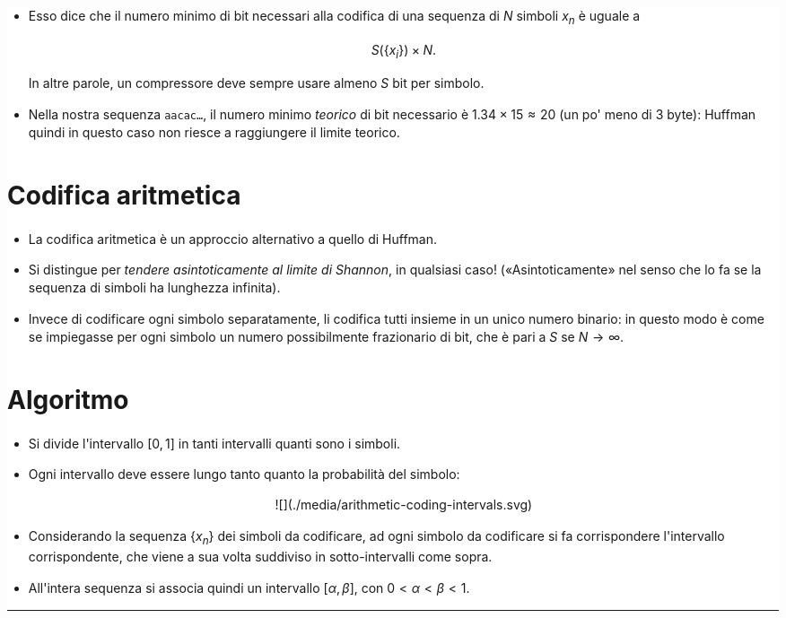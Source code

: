 -   Esso dice che il numero minimo di bit necessari alla codifica di una sequenza di $N$ simboli $x_n$ è uguale a

    $$
    S(\left\{x_i\right\}) \times N.
    $$

    In altre parole, un compressore deve sempre usare almeno $S$ bit per simbolo.

-   Nella nostra sequenza `aacac…`, il numero minimo *teorico* di bit necessario è $1.34 \times 15 \approx 20$ (un po' meno di 3 byte): Huffman quindi in questo caso non riesce a raggiungere il limite teorico.

# Codifica aritmetica

-   La codifica aritmetica è un approccio alternativo a quello di Huffman.

-   Si distingue per *tendere asintoticamente al limite di Shannon*, in qualsiasi caso! («Asintoticamente» nel senso che lo fa se la sequenza di simboli ha lunghezza infinita).

-   Invece di codificare ogni simbolo separatamente, li codifica tutti insieme in un unico numero binario: in questo modo è come se impiegasse per ogni simbolo un numero possibilmente frazionario di bit, che è pari a $S$ se $N \rightarrow \infty$.

# Algoritmo

-   Si divide l'intervallo $[0, 1]$ in tanti intervalli quanti sono i simboli.

-   Ogni intervallo deve essere lungo tanto quanto la probabilità del simbolo:

    <center>
    ![](./media/arithmetic-coding-intervals.svg)
    </center>

-   Considerando la sequenza $\{x_n\}$ dei simboli da codificare, ad ogni simbolo da codificare si fa corrispondere l'intervallo corrispondente, che viene a sua volta suddiviso in sotto-intervalli come sopra.

-   All'intera sequenza si associa quindi un intervallo $[\alpha, \beta]$, con $0 < \alpha < \beta < 1$.

---

<center>